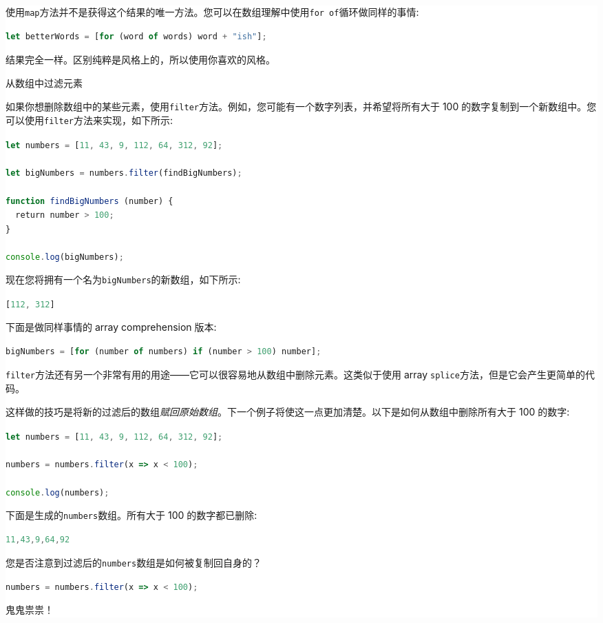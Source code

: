 使用`map`方法并不是获得这个结果的唯一方法。您可以在数组理解中使用`for of`循环做同样的事情:

```js
let betterWords = [for (word of words) word + "ish"];
```

结果完全一样。区别纯粹是风格上的，所以使用你喜欢的风格。

从数组中过滤元素

如果你想删除数组中的某些元素，使用`filter`方法。例如，您可能有一个数字列表，并希望将所有大于 100 的数字复制到一个新数组中。您可以使用`filter`方法来实现，如下所示:

```js
let numbers = [11, 43, 9, 112, 64, 312, 92];

let bigNumbers = numbers.filter(findBigNumbers);

function findBigNumbers (number) {
  return number > 100;
}

console.log(bigNumbers);
```

现在您将拥有一个名为`bigNumbers`的新数组，如下所示:

```js
[112, 312]
```

下面是做同样事情的 array comprehension 版本:

```js
bigNumbers = [for (number of numbers) if (number > 100) number];
```

`filter`方法还有另一个非常有用的用途——它可以很容易地从数组中删除元素。这类似于使用 array `splice`方法，但是它会产生更简单的代码。

这样做的技巧是将新的过滤后的数组*赋回原始数组*。下一个例子将使这一点更加清楚。以下是如何从数组中删除所有大于 100 的数字:

```js
let numbers = [11, 43, 9, 112, 64, 312, 92];

numbers = numbers.filter(x => x < 100);

console.log(numbers);
```

下面是生成的`numbers`数组。所有大于 100 的数字都已删除:

```js
11,43,9,64,92
```

您是否注意到过滤后的`numbers`数组是如何被复制回自身的？

```js
numbers = numbers.filter(x => x < 100);
```

鬼鬼祟祟！
